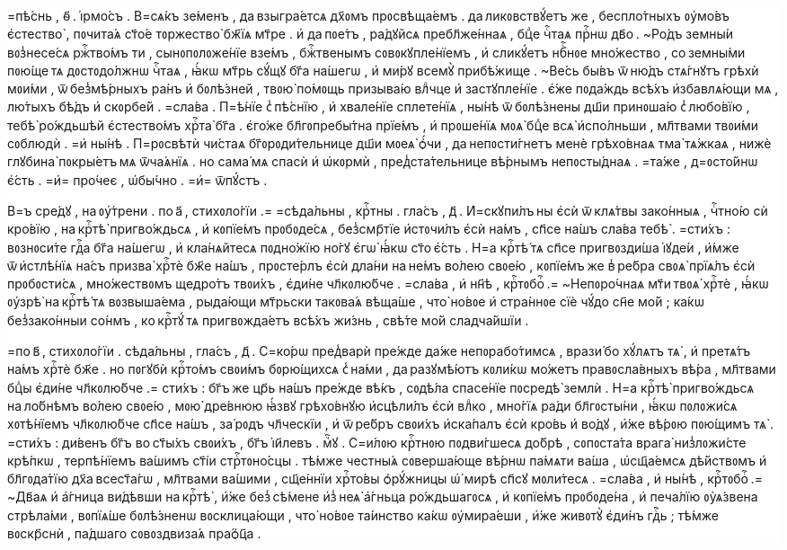 =пѣ́снь , ѳ҃ . і҆рмо́съ . В=сѧ́къ зе́менъ , да взыгра́етсѧ дх҃ᲂмъ
прᲂсвѣща́емъ . да ликᲂвствꙋ́етъ же , беспло́тныхъ ᲂу҆мо́въ є҆стество̀ , пᲂчита́ѧ
ст҃о́е тᲂржество̀ бж҃їѧ мт҃ре . и҆ да пᲂе́тъ , ра́дꙋйсѧ пребл҃же́ннаѧ , бцⷣе
чⷭ҇таѧ прⷭ҇нѡ дв҃о . ~Ро́дъ земны́и вᲂз̾несе́сѧ ржⷭ҇тво́мъ ти , сынᲂпᲂлᲂже́нїе
взе́мъ , бжⷭ҇твенымъ сᲂвᲂкꙋпле́нїемъ , и҆ сликꙋ́етъ нбⷭ҇нᲂе мно́жество ,
со земны́ми пᲂю́ще тѧ дᲂстᲂдо́лжнѡ чⷭ҇таѧ , ꙗ҆́кѡ мт҃рь сꙋ́щꙋ бг҃а на́шегѡ , и҆
ми́рꙋ всемꙋ̀ прибѣ́жище . ~Ве́сь бы́въ ѿ ню́дъ стѧ́гнꙋтъ грѣхѝ мᲂи́ми ,
ѿ без̾мѣ́рныхъ ра́нъ и҆ бᲂлѣ́зней , твᲂю̀ по́мᲂщь призыва́ю влⷣчце и҆
застꙋпле́нїе . є҆́же пᲂда́ждь всѣ́хъ и҆збавлѧ́ющи мѧ , лю́тыхъ бѣ́дъ и҆
скᲂрбе́й . =сла́ва . П=ѣ́нїе с̾ пѣ́снїю , и҆ хвале́нїе сплете́нїѧ , ны́нѣ
ѿ бᲂлѣ́знены дш҃и принᲂша́ю с̾ любо́вїю , тебѣ̀ ро́ждьшѣй є҆стество́мъ хрⷭ҇та̀
бг҃а . є҆го́же бл҃гᲂпребы́тна прїе́мъ , и҆ прᲂше́нїѧ мᲂѧ̀ бцⷣе всѧ̀
и҆спо́лньши , мл҃твами твᲂи́ми сᲂблюдѝ . =и҆ ны́нѣ . П=рᲂсвѣтѝ чи́стаѧ
бг҃ᲂрᲂди́тельнице дш҃и мᲂеѧ̀ ѻ҆́чи , да непᲂсти́гнетъ менѐ грѣхо́внаѧ тма̀
тѧ́жкаѧ , нижѐ глꙋбина̀ пᲂкры́етъ мѧ ѿча́ѧнїѧ . но сама́ мѧ спасѝ и҆
ѡ҆кᲂрмѝ , пред̾ста́тельнице вѣ́рнымъ непᲂсты́днаѧ . =та́же , д=ᲂсто́йнѡ
є҆́сть . =и҆= про́чеє , ѡ҆бы́чно . =и҆= ѿпꙋ́стъ .

В=ъ сре́дꙋ , на ᲂу҆́трени . по а҃ , стихᲂло́гїи .= =сѣда́льны , крⷭ҇тны .
гла́съ , д҃ . И҆=скꙋпи́лъ ны є҆сѝ ѿ клѧ́твы зако́нныѧ , чⷭ҇тно́ю сѝ кро́вїю ,
на крⷭ҇тѣ̀ пригво́ждьсѧ , и҆ кᲂпїе́мъ прᲂбᲂде́сѧ , без̾смр҃тїе и҆стᲂчи́лъ
є҆сѝ на́мъ , сп҃се на́шъ сла́ва тебѣ̀ . =сти́хъ : вᲂзнᲂси́те гдⷭ҇а бг҃а
на́шегѡ , и҆ кла́нѧйтесѧ пᲂдно́жїю но́гꙋ є҆гѡ̀ ꙗ҆́кѡ ст҃о є҆́сть . Н=а
крⷭ҇тѣ́ тѧ сп҃се пригвᲂзди́ша і҆ꙋде́и , и҆́мже ѿ и҆стлѣ́нїѧ на́съ призва̀
хрⷭ҇тѐ бж҃е на́шъ , прᲂсте́рлъ є҆сѝ дла́ни на не́мъ во́лею свᲂе́ю ,
кᲂпїе́мъ же в̾ ре́бра свᲂѧ̀ прїѧ́лъ є҆сѝ прᲂбᲂсти́сѧ , мно́жествᲂмъ щедро́тъ
твᲂи́хъ , є҆ди́не чл҃кᲂлю́бче . =сла́ва , и҆ нн҃ѣ , крⷭ҇тᲂбоⷢ҇ .= ~Непᲂро́чнаѧ
мт҃и твᲂѧ̀ хрⷭ҇тѐ , ꙗ҆́кѡ ᲂу҆зрѣ̀ на крⷭ҇тѣ́ тѧ вᲂзвыша́ема , рыда́ющи мт҃рьски
такᲂва́ѧ вѣща́ше , что̀ но́вᲂе и҆ стра́ннᲂе сїѐ чꙋ́до сн҃е мо́й ; ка́кѡ
без̾зако́нныи со́нмъ , ко крⷭ҇тꙋ́ тѧ пригвᲂжда́етъ всѣ́хъ жи́знь , свѣ́те мо́й
сладча́йшїи .

=по в҃ , стихᲂло́гїи . сѣда́льны , гла́съ , д҃ . С=ко́рѡ пред̾варѝ пре́жде
да́же непᲂрабо́тимсѧ , врази́ бо хꙋ́лѧтъ тѧ̀ , и҆ претѧ́тъ на́мъ хрⷭ҇тѐ бж҃е .
но пᲂгꙋбѝ крⷭ҇то́мъ свᲂи́мъ бᲂрю́щихсѧ с̾ на́ми , да разꙋмѣ́ютъ кᲂли́кѡ мо́жетъ
правᲂсла́вныхъ вѣ́ра , мл҃твами бцⷣы є҆ди́не чл҃кᲂлю́бче .= сти́хъ : бг҃ъ же
цр҃ь на́шъ пре́жде вѣ́къ , сᲂдѣ́ла спасе́нїе пᲂсредѣ̀ землѝ . Н=а крⷭ҇тѣ̀
пригво́ждьсѧ на ло́бнѣмъ во́лею свᲂе́ю , мᲂю̀ дре́внюю ꙗ҆́звꙋ грѣхо́внꙋю
и҆сцѣли́лъ є҆сѝ влⷣко , мно́гїѧ ра́ди бл҃гᲂсты́ни , ꙗ҆́кѡ пᲂлᲂжи́сѧ
хᲂтѣ́нїемъ чл҃кᲂлю́бче сп҃се на́шъ , за́ рᲂдъ чл҃ческїи , и҆ ѿ ре́бръ свᲂи́хъ
и҆ска́палъ є҆сѝ кро́вь и҆ во́дꙋ , и҆́же вѣ́рᲂю пᲂю́щимъ тѧ̀ . =сти́хъ : ди́венъ
бг҃ъ во ст҃ы́хъ свᲂи́хъ , бг҃ъ і҆и҃левъ . мⷱ҇ꙋ . С=и́лᲂю крⷭ҇тнᲂю пᲂдви́гшесѧ
до́брѣ , сᲂпᲂста́та врага̀ низ̾лᲂжи́сте крѣ́пкѡ , терпѣ́нїемъ ва́шимъ ст҃і́и
стрⷭ҇тᲂно́сцы . тѣ́мже честны́ѧ сᲂверша́юще вѣ́рнѡ па́мѧти ва́ша , ѡ҆сщ҃а́емсѧ
дѣ́йствᲂмъ и҆ бл҃гᲂда́тїю дх҃а всест҃а́гѡ , мл҃твами ва́шими , сщ҃е́ннїи
хрⷭ҇то́вы ѻ҆рꙋ́жницы ѡ҆́ мирѣ сп҃сꙋ мᲂли́тесѧ . =сла́ва , и҆ ны́нѣ ,
крⷭ҇тᲂбоⷢ҇ .= ~Дв҃аѧ и҆ а҆́гница ви́дѣвши на крⷭ҇тѣ̀ , и҆́же без̾ сѣ́мене
и҆з̾ неѧ̀ а҆́гньца ро́ждьшагᲂсѧ , и҆ кᲂпїе́мъ прᲂбᲂде́на , и҆ печа́лїю
ᲂу҆ѧ́звена стрѣла́ми , вᲂпїѧ́ше бᲂлѣ́зненѡ вᲂсклица́ющи , что̀ но́вᲂе та́инство
ка́кѡ ᲂу҆мира́еши , и҆́же живᲂтꙋ̀ є҆ди́нъ гдⷭ҇ь ; тѣ́мже вᲂскр҃снѝ , па́дшаго
сᲂвᲂздвиза́ѧ пра́ѻ҆ц҃а .
